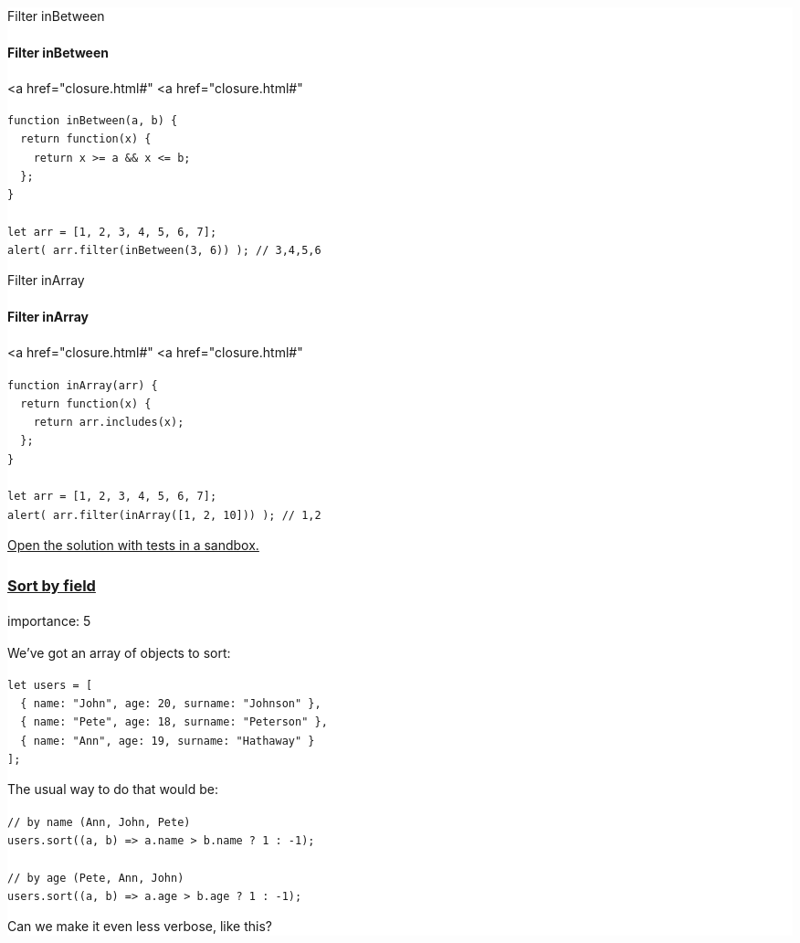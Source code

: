 Filter inBetween

#### Filter inBetween

<a href="closure.html#"
<a href="closure.html#"

    function inBetween(a, b) {
      return function(x) {
        return x >= a && x <= b;
      };
    }

    let arr = [1, 2, 3, 4, 5, 6, 7];
    alert( arr.filter(inBetween(3, 6)) ); // 3,4,5,6

Filter inArray

#### Filter inArray

<a href="closure.html#"
<a href="closure.html#"

    function inArray(arr) {
      return function(x) {
        return arr.includes(x);
      };
    }

    let arr = [1, 2, 3, 4, 5, 6, 7];
    alert( arr.filter(inArray([1, 2, 10])) ); // 1,2

[Open the solution with tests in a sandbox.](https://plnkr.co/edit/qDqXk2C7FrIUTdOP?p=preview)

### <a href="closure.html#sort-by-field" id="sort-by-field" class="main__anchor">Sort by field</a>

<a href="task/sort-by-field.html" class="task__open-link"></a>

<span class="task__importance" title="How important is the task, from 1 to 5">importance: 5</span>

We’ve got an array of objects to sort:

    let users = [
      { name: "John", age: 20, surname: "Johnson" },
      { name: "Pete", age: 18, surname: "Peterson" },
      { name: "Ann", age: 19, surname: "Hathaway" }
    ];

The usual way to do that would be:

    // by name (Ann, John, Pete)
    users.sort((a, b) => a.name > b.name ? 1 : -1);

    // by age (Pete, Ann, John)
    users.sort((a, b) => a.age > b.age ? 1 : -1);

Can we make it even less verbose, like this?
